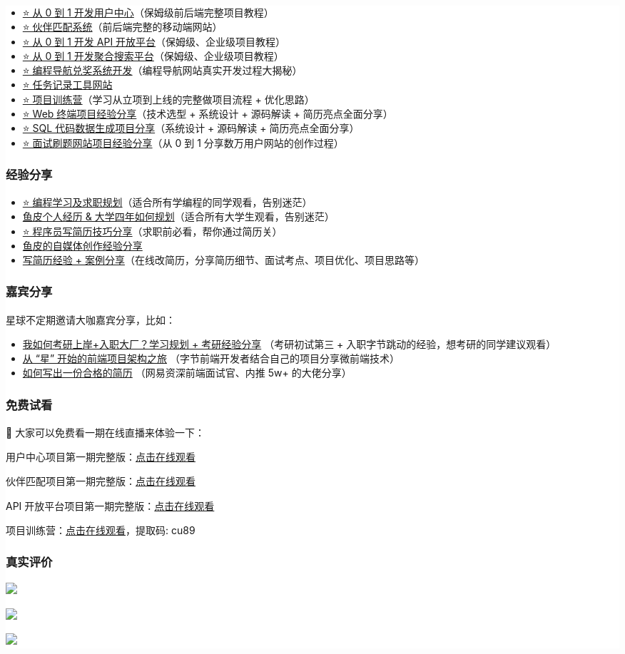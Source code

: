 - [⭐️ 从 0 到 1 开发用户中心](https://mp.weixin.qq.com/s?__biz=MzI1NDczNTAwMA==&mid=2247508517&idx=1&sn=66803910cf2e7d88e6cab30df9271d5d&chksm=e9c245d2deb5ccc4a2287198f594e7fbcb43d00b0101d9cab77ff17c1412c46e5d99a438e48d&token=351205063&lang=zh_CN#rd)（保姆级前后端完整项目教程）
- [⭐️ 伙伴匹配系统](https://mp.weixin.qq.com/s?__biz=MzI1NDczNTAwMA==&mid=2247527878&idx=1&sn=00ef3e8862cec2570eeb2e74a232c700&chksm=e9c28a31deb5032784071939437fba3fd6fdb810f0f849aa90536259d8d8bc25453328b86c12&token=351205063&lang=zh_CN#rd)（前后端完整的移动端网站）
- [⭐️ 从 0 到 1 开发 API 开放平台](https://mp.weixin.qq.com/s?__biz=MzI1NDczNTAwMA==&mid=2247534541&idx=1&sn=3dfd13bd337715418294b7301af8fc50&chksm=e9c2a03adeb5292c479cd8a5b93656fb4cf64c89d21866888ab08ff107d80d13ee36862143d5&token=351205063&lang=zh_CN#rd)（保姆级、企业级项目教程）
- [⭐️ 从 0 到 1 开发聚合搜索平台](https://www.code-nav.cn/post/1642462565038608385)（保姆级、企业级项目教程）
- [⭐️ 编程导航兑奖系统开发](https://t.zsxq.com/0aJywwhj6)（编程导航网站真实开发过程大揭秘）
- [⭐️ 任务记录工具网站](https://t.zsxq.com/03byfyNFi)
- [⭐️ 项目训练营](https://t.zsxq.com/06EIMNr3R)（学习从立项到上线的完整做项目流程 + 优化思路）
- [⭐️ Web 终端项目经验分享](https://t.zsxq.com/04bqFI66M)（技术选型 + 系统设计 + 源码解读 + 简历亮点全面分享）
- [⭐️ SQL 代码数据生成项目分享](https://t.zsxq.com/07fBxVsyC)（系统设计 + 源码解读 + 简历亮点全面分享）
- [⭐️ 面试刷题网站项目经验分享](https://t.zsxq.com/03auZnAM3)（从 0 到 1 分享数万用户网站的创作过程）



### 经验分享

- [⭐️ 编程学习及求职规划](https://t.zsxq.com/032ZzZ7QV)（适合所有学编程的同学观看，告别迷茫）
- [鱼皮个人经历 & 大学四年如何规划](https://t.zsxq.com/03UZniqrj)（适合所有大学生观看，告别迷茫）
- [⭐️ 程序员写简历技巧分享](https://t.zsxq.com/032rjyF2B)（求职前必看，帮你通过简历关）
- [鱼皮的自媒体创作经验分享](https://t.zsxq.com/03B62nmQV)
- [写简历经验 + 案例分享](https://t.zsxq.com/03na2JqfQ)（在线改简历，分享简历细节、面试考点、项目优化、项目思路等）

### 嘉宾分享

星球不定期邀请大咖嘉宾分享，比如：

- [我如何考研上岸+入职大厂？学习规划 + 考研经验分享](https://t.zsxq.com/04AUrbIUZ) （考研初试第三 + 入职字节跳动的经验，想考研的同学建议观看）
- [从 “星” 开始的前端项目架构之旅](https://t.zsxq.com/03yBAAQVJ) （字节前端开发者结合自己的项目分享微前端技术）
- [如何写出一份合格的简历](https://t.zsxq.com/04Y76iUZF) （网易资深前端面试官、内推 5w+ 的大佬分享）

### 免费试看

📢 大家可以免费看一期在线直播来体验一下：

用户中心项目第一期完整版：[点击在线观看](https://www.bilibili.com/video/BV1ze4y1471b)

伙伴匹配项目第一期完整版：[点击在线观看](https://www.bilibili.com/video/BV1hP411P7Eg)

API 开放平台项目第一期完整版：[点击在线观看](https://www.bilibili.com/video/BV1Nd4y157Dm)

项目训练营：[点击在线观看](https://www.aliyundrive.com/s/rcFczasMKVK)，提取码: cu89


### 真实评价

![](https://yupi.icu/img/image-20230225124259506.png)

![](https://yupi.icu/img/image-20220818143546931.png)

![](https://yupi.icu/img/p8507-Ui08qz4YCorGYq8g.png)
